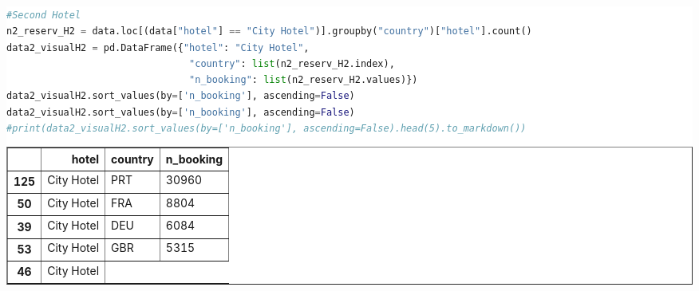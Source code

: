 


```python
#Second Hotel
n2_reserv_H2 = data.loc[(data["hotel"] == "City Hotel")].groupby("country")["hotel"].count()
data2_visualH2 = pd.DataFrame({"hotel": "City Hotel",
                                "country": list(n2_reserv_H2.index),
                                "n_booking": list(n2_reserv_H2.values)})
data2_visualH2.sort_values(by=['n_booking'], ascending=False)
data2_visualH2.sort_values(by=['n_booking'], ascending=False)
#print(data2_visualH2.sort_values(by=['n_booking'], ascending=False).head(5).to_markdown())
```




<div>
<style scoped>
    .dataframe tbody tr th:only-of-type {
        vertical-align: middle;
    }

    .dataframe tbody tr th {
        vertical-align: top;
    }

    .dataframe thead th {
        text-align: right;
    }
</style>
<table border="1" class="dataframe">
  <thead>
    <tr style="text-align: right;">
      <th></th>
      <th>hotel</th>
      <th>country</th>
      <th>n_booking</th>
    </tr>
  </thead>
  <tbody>
    <tr>
      <th>125</th>
      <td>City Hotel</td>
      <td>PRT</td>
      <td>30960</td>
    </tr>
    <tr>
      <th>50</th>
      <td>City Hotel</td>
      <td>FRA</td>
      <td>8804</td>
    </tr>
    <tr>
      <th>39</th>
      <td>City Hotel</td>
      <td>DEU</td>
      <td>6084</td>
    </tr>
    <tr>
      <th>53</th>
      <td>City Hotel</td>
      <td>GBR</td>
      <td>5315</td>
    </tr>
    <tr>
      <th>46</th>
      <td>City Hotel</td>